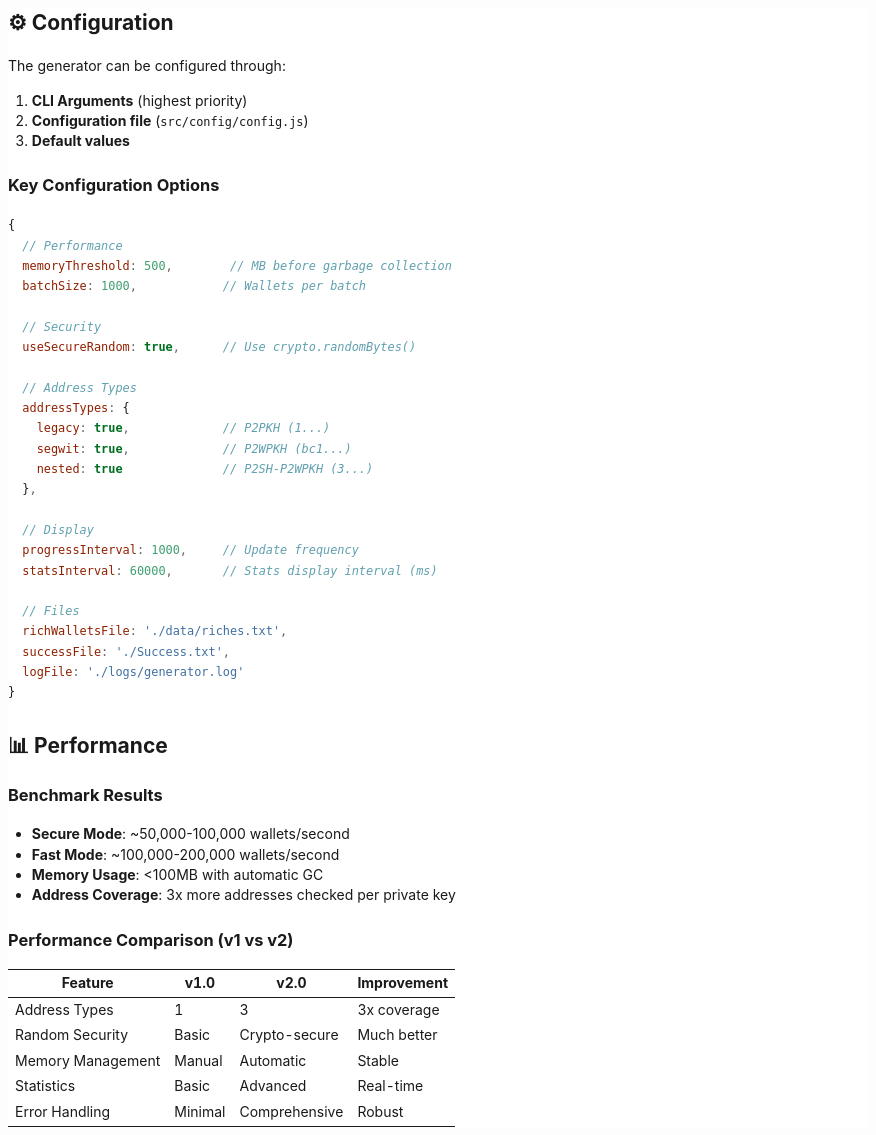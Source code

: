 ```
```

## ⚙️ Configuration

The generator can be configured through:

1. **CLI Arguments** (highest priority)
2. **Configuration file** (`src/config/config.js`)
3. **Default values**

### Key Configuration Options

```javascript
{
  // Performance
  memoryThreshold: 500,        // MB before garbage collection
  batchSize: 1000,            // Wallets per batch
  
  // Security
  useSecureRandom: true,      // Use crypto.randomBytes()
  
  // Address Types
  addressTypes: {
    legacy: true,             // P2PKH (1...)
    segwit: true,             // P2WPKH (bc1...)
    nested: true              // P2SH-P2WPKH (3...)
  },
  
  // Display
  progressInterval: 1000,     // Update frequency
  statsInterval: 60000,       // Stats display interval (ms)
  
  // Files
  richWalletsFile: './data/riches.txt',
  successFile: './Success.txt',
  logFile: './logs/generator.log'
}
```

## 📊 Performance

### Benchmark Results
- **Secure Mode**: ~50,000-100,000 wallets/second
- **Fast Mode**: ~100,000-200,000 wallets/second
- **Memory Usage**: <100MB with automatic GC
- **Address Coverage**: 3x more addresses checked per private key

### Performance Comparison (v1 vs v2)
| Feature | v1.0 | v2.0 | Improvement |
|---------|------|------|-------------|
| Address Types | 1 | 3 | 3x coverage |
| Random Security | Basic | Crypto-secure | Much better |
| Memory Management | Manual | Automatic | Stable |
| Statistics | Basic | Advanced | Real-time |
| Error Handling | Minimal | Comprehensive | Robust |
